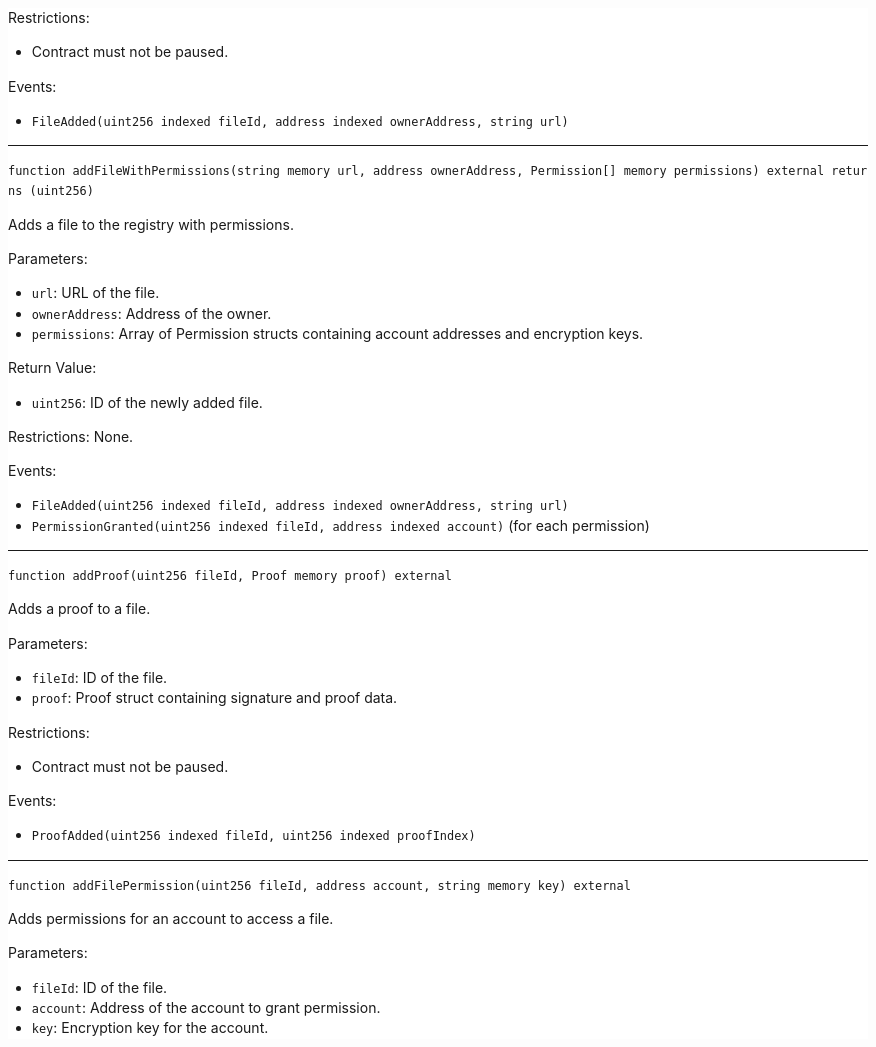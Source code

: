 Restrictions:
- Contract must not be paused.

Events:
- `FileAdded(uint256 indexed fileId, address indexed ownerAddress, string url)`

---

```solidity
function addFileWithPermissions(string memory url, address ownerAddress, Permission[] memory permissions) external returns (uint256)
```

Adds a file to the registry with permissions.

Parameters:
- `url`: URL of the file.
- `ownerAddress`: Address of the owner.
- `permissions`: Array of Permission structs containing account addresses and encryption keys.

Return Value:
- `uint256`: ID of the newly added file.

Restrictions: None.

Events:
- `FileAdded(uint256 indexed fileId, address indexed ownerAddress, string url)`
- `PermissionGranted(uint256 indexed fileId, address indexed account)` (for each permission)

---

```solidity
function addProof(uint256 fileId, Proof memory proof) external
```

Adds a proof to a file.

Parameters:
- `fileId`: ID of the file.
- `proof`: Proof struct containing signature and proof data.

Restrictions:
- Contract must not be paused.

Events:
- `ProofAdded(uint256 indexed fileId, uint256 indexed proofIndex)`

---

```solidity
function addFilePermission(uint256 fileId, address account, string memory key) external
```

Adds permissions for an account to access a file.

Parameters:
- `fileId`: ID of the file.
- `account`: Address of the account to grant permission.
- `key`: Encryption key for the account.
